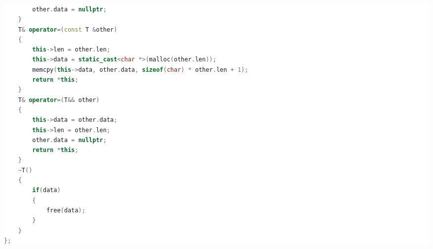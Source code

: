 ```c++
        other.data = nullptr;
    }
    T& operator=(const T &other)
    {
        this->len = other.len;
        this->data = static_cast<char *>(malloc(other.len));
        memcpy(this->data, other.data, sizeof(char) * other.len + 1);
        return *this;
    }
    T& operator=(T&& other)
    {
        this->data = other.data;
        this->len = other.len;
        other.data = nullptr;
        return *this;
    }
    ~T()
    {
        if(data)
        {
            free(data);
        }
    }
};

```






